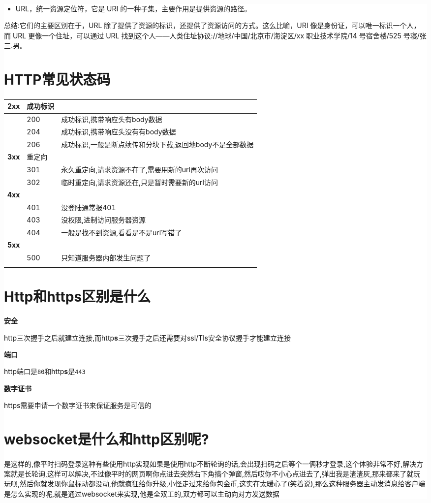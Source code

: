 - URL，统一资源定位符，它是 URI 的一种子集，主要作用是提供资源的路径。

总结:它们的主要区别在于，URL 除了提供了资源的标识，还提供了资源访问的方式。这么比喻，URI 像是身份证，可以唯一标识一个人，而 URL 更像一个住址，可以通过 URL 找到这个人——人类住址协议://地球/中国/北京市/海淀区/xx 职业技术学院/14 号宿舍楼/525 号寝/张三.男。

# HTTP常见状态码

| **2xx** | **成功标识** |                                                          |
| ------- | ------------ | -------------------------------------------------------- |
|         | 200          | 成功标识,携带响应头有body数据                            |
|         | 204          | 成功标识,携带响应头没有有body数据                        |
|         | 206          | 成功标识,一般是断点续传和分块下载,返回地body不是全部数据 |
| **3xx** | 重定向       |                                                          |
|         | 301          | 永久重定向,请求资源不在了,需要用新的url再次访问          |
|         | 302          | 临时重定向,请求资源还在,只是暂时需要新的url访问          |
| **4xx** |              |                                                          |
|         | 401          | 没登陆通常报401                                          |
|         | 403          | 没权限,进制访问服务器资源                                |
|         | 404          | 一般是找不到资源,看看是不是url写错了                     |
| **5xx** |              |                                                          |
|         | 500          | 只知道服务器内部发生问题了                               |
|         |              |                                                          |

# Http和https区别是什么

**安全**

http三次握手之后就建立连接,而http**s**三次握手之后还需要对ssl/Tls安全协议握手才能建立连接

**端口**

http端口是`80`和http**s**是`443`

**数字证书**

https需要申请一个数字证书来保证服务是可信的

# websocket是什么和http区别呢?

是这样的,像平时扫码登录这种有些使用http实现如果是使用http不断轮询的话,会出现扫码之后等个一俩秒才登录,这个体验非常不好,解决方案就是长轮询,这样可以解决,不过像平时的网页啊你点进去突然右下角搞个弹窗,然后哎你不小心点进去了,弹出我是渣渣灰,那来都来了就玩玩呗,然后你就发现你鼠标动都没动,他就疯狂给你升级,小怪走过来给你包金币,这实在太暖心了(笑着说),那么这种服务器主动发消息给客户端是怎么实现的呢,就是通过websocket来实现,他是全双工的,双方都可以主动向对方发送数据
